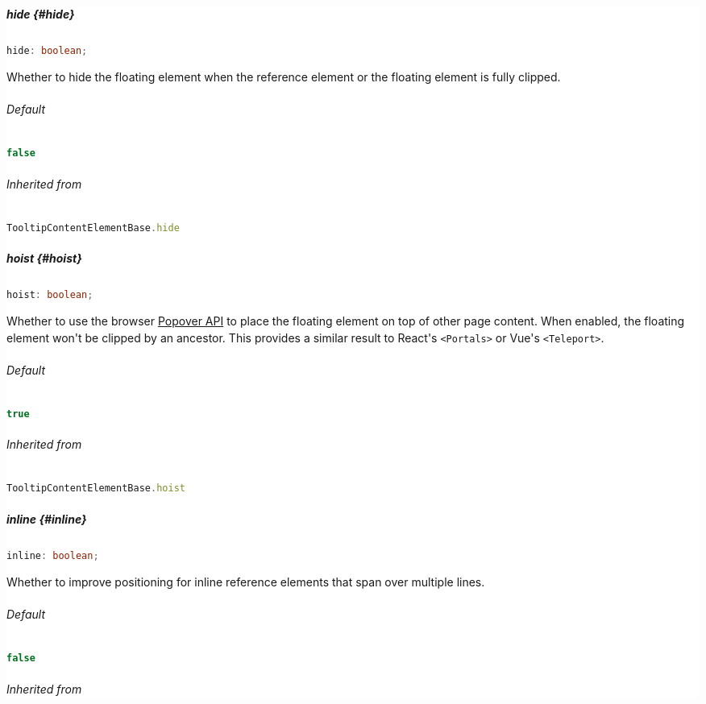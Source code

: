 ##### hide {#hide}

```ts
hide: boolean;
```

Whether to hide the floating element when the reference element or the
floating element is fully clipped.

###### Default

```ts
false
```

###### Inherited from

```ts
TooltipContentElementBase.hide
```

##### hoist {#hoist}

```ts
hoist: boolean;
```

Whether to use the browser [Popover API](https://developer.mozilla.org/en-US/docs/Web/API/Popover_API)
to place the floating element on top of other page content. When enabled,
the floating element won't be clipped by an ancestor. This provides a
similar result to React's `<Portals>` or Vue's `<Teleport>`.

###### Default

```ts
true
```

###### Inherited from

```ts
TooltipContentElementBase.hoist
```

##### inline {#inline}

```ts
inline: boolean;
```

Whether to improve positioning for inline reference elements that span over
multiple lines.

###### Default

```ts
false
```

###### Inherited from
